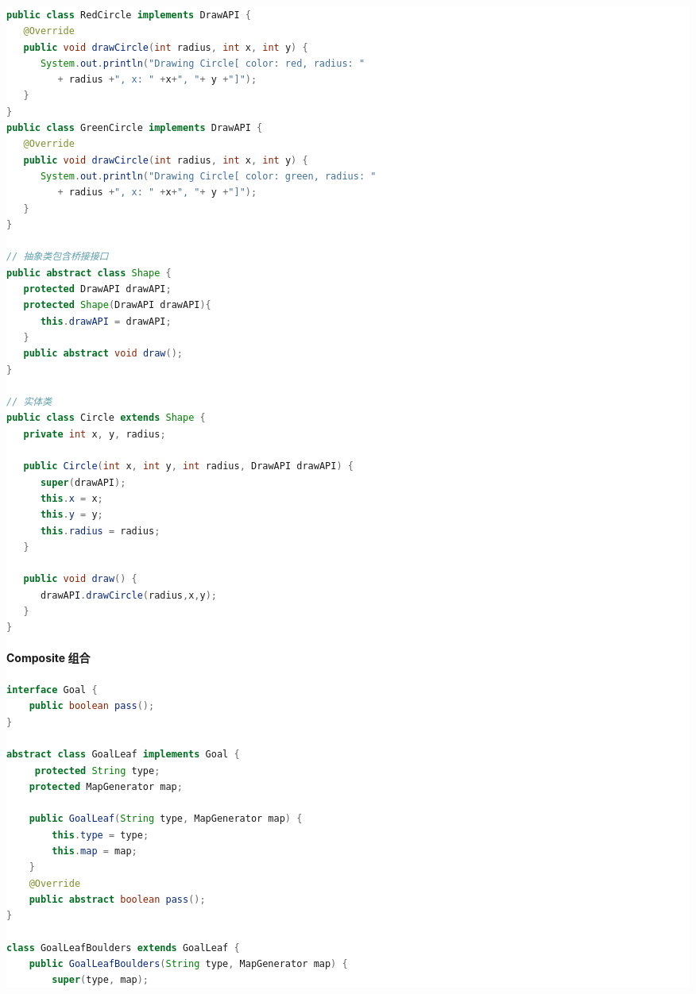 ```java
public class RedCircle implements DrawAPI {
   @Override
   public void drawCircle(int radius, int x, int y) {
      System.out.println("Drawing Circle[ color: red, radius: "
         + radius +", x: " +x+", "+ y +"]");
   }
}
public class GreenCircle implements DrawAPI {
   @Override
   public void drawCircle(int radius, int x, int y) {
      System.out.println("Drawing Circle[ color: green, radius: "
         + radius +", x: " +x+", "+ y +"]");
   }
}

// 抽象类包含桥接接口
public abstract class Shape {
   protected DrawAPI drawAPI;
   protected Shape(DrawAPI drawAPI){
      this.drawAPI = drawAPI;
   }
   public abstract void draw();  
}

// 实体类
public class Circle extends Shape {
   private int x, y, radius;
 
   public Circle(int x, int y, int radius, DrawAPI drawAPI) {
      super(drawAPI);
      this.x = x;  
      this.y = y;  
      this.radius = radius;
   }
 
   public void draw() {
      drawAPI.drawCircle(radius,x,y);
   }
}
```



#### Composite 组合

```java
interface Goal {
    public boolean pass();
}

abstract class GoalLeaf implements Goal {
     protected String type;
    protected MapGenerator map;

    public GoalLeaf(String type, MapGenerator map) {
        this.type = type;
        this.map = map;
    }
    @Override
    public abstract boolean pass();
}

class GoalLeafBoulders extends GoalLeaf {
  	public GoalLeafBoulders(String type, MapGenerator map) {
        super(type, map);
```